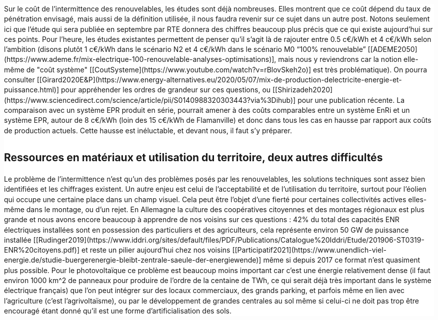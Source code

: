 <span class="mytext">
Sur le coût de l’intermittence des renouvelables, les études sont déjà nombreuses. Elles montrent que ce coût dépend du taux de pénétration envisagé, mais aussi de la définition utilisée, il nous faudra revenir sur ce sujet dans un autre post. Notons seulement ici que l’étude qui sera publiée en septembre par RTE donnera des chiffres beaucoup plus précis que ce qui existe aujourd’hui sur ces points. Pour l’heure, les études existantes permettent de penser qu’il s’agit là de rajouter entre 0.5 c€/kWh et 4 c€/kWh selon l’ambition (disons plutôt 1 c€/kWh dans le scénario N2 et 4 c€/kWh dans le scénario M0 “100% renouvelable” [[ADEME2050](https://www.ademe.fr/mix-electrique-100-renouvelable-analyses-optimisations)], mais nous y reviendrons car la notion elle-même de "coût système" [[CoutSysteme](https://www.youtube.com/watch?v=rBlovSkeh2o)] est très problématique). On pourra consulter [[Girard2020E&P](https://www.energy-alternatives.eu/2020/05/07/mix-de-production-delectricite-energie-et-puissance.html)] pour appréhender les ordres de grandeur sur ces questions, ou [[Shirizadeh2020](https://www.sciencedirect.com/science/article/pii/S0140988320303443?via%3Dihub)] pour une publication récente. La comparaison avec un système EPR produit en série, pourrait amener à des coûts comparables entre un système EnRi et un système EPR, autour de 8 c€/kWh (loin des 15 c€/kWh de Flamanville) et donc dans tous les cas en hausse par rapport aux coûts de production actuels. Cette hausse est inéluctable, et devant nous, il faut s’y préparer.
</span>

## Ressources en matériaux et utilisation du territoire, deux autres difficultés

<span class="mytext">
Le problème de l’intermittence n’est qu’un des problèmes posés par les renouvelables, les solutions techniques sont assez bien identifiées et les chiffrages existent. Un autre enjeu est celui de l’acceptabilité et de l’utilisation du territoire, surtout pour l’éolien qui occupe une certaine place dans un champ visuel. Cela peut être l’objet d’une fierté pour certaines collectivités actives elles-même dans le montage, ou d’un rejet. En Allemagne la culture des coopératives citoyennes et des montages régionaux est plus grande et nous avons encore beaucoup à apprendre de nos voisins sur ces questions : 42% du total des capacités ENR électriques installées sont en possession des particuliers et des agriculteurs, cela représente environ 50 GW de puissance installée [[Rudinger2019](https://www.iddri.org/sites/default/files/PDF/Publications/Catalogue%20Iddri/Etude/201906-ST0319-ENR%20citoyens.pdf)] et reste un pilier aujourd’hui chez nos voisins [[Participatif2021](https://www.unendlich-viel-energie.de/studie-buergerenergie-bleibt-zentrale-saeule-der-energiewende)] même si depuis 2017 ce format n’est quasiment plus possible. Pour le photovoltaïque ce problème est beaucoup moins important car c’est une énergie relativement dense (il faut environ 1000 km^2 de panneaux pour produire de l’ordre de la centaine de TWh, ce qui serait déjà très important dans le système électrique français) que l’on peut intégrer sur des locaux commerciaux, des grands parking, et parfois même en lien avec l’agriculture (c’est l’agrivoltaïsme), ou par le développement de grandes centrales au sol même si celui-ci ne doit pas trop être encouragé étant donné qu’il est une forme d’artificialisation des sols.
</span>

<span class="mytext">